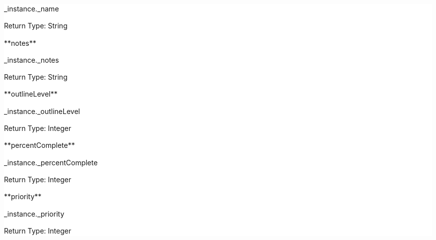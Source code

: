 <td>

_instance._name

Return Type: String

</td>

</tr>

<tr>

<td>**notes**</td>

<td>

_instance._notes

Return Type: String

</td>

</tr>

<tr>

<td>**outlineLevel**</td>

<td>

_instance._outlineLevel

Return Type: Integer

</td>

</tr>

<tr>

<td>**percentComplete**</td>

<td>

_instance._percentComplete

Return Type: Integer

</td>

</tr>

<tr>

<td>**priority**</td>

<td>

_instance._priority

Return Type: Integer

</td>

</tr>
